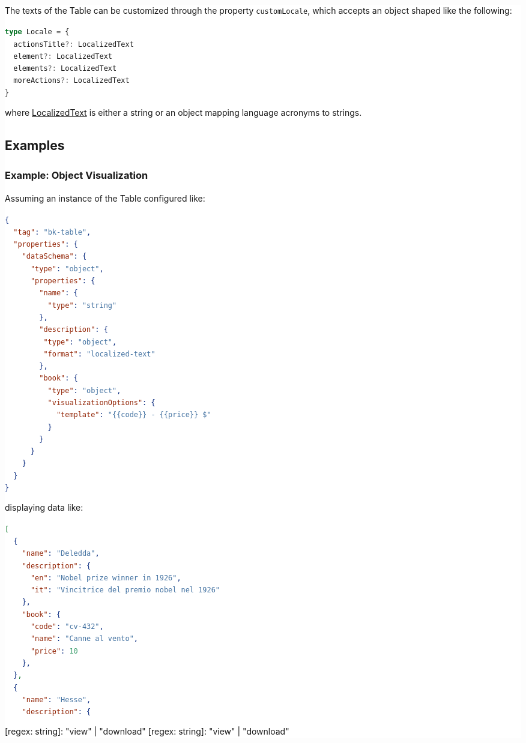 The texts of the Table can be customized through the property `customLocale`, which accepts an object shaped like the following:

```typescript
type Locale = {
  actionsTitle?: LocalizedText
  element?: LocalizedText
  elements?: LocalizedText
  moreActions?: LocalizedText
}
```

where [LocalizedText][localized-text] is either a string or an object mapping language acronyms to strings.


## Examples

### Example: Object Visualization

Assuming an instance of the Table configured like:

```json
{
  "tag": "bk-table",
  "properties": {
    "dataSchema": {
      "type": "object",
      "properties": {
        "name": {
          "type": "string"
        },
        "description": {
         "type": "object",
         "format": "localized-text"
        },
        "book": {
          "type": "object",
          "visualizationOptions": {
            "template": "{{code}} - {{price}} $"
          }
        }
      }
    }
  }
}
```

displaying data like:

```json
[
  {
    "name": "Deledda",
    "description": {
      "en": "Nobel prize winner in 1926",
      "it": "Vincitrice del premio nobel nel 1926"
    },
    "book": {
      "code": "cv-432",
      "name": "Canne al vento",
      "price": 10
    },
  },
  {
    "name": "Hesse",
    "description": {
```

[handlebars]: https://handlebarsjs.com/
[handlebars-syntax]: https://handlebarsjs.com/guide/expressions.html
[fontawesome]: https://fontawesome.com/v5.15/icons?d=gallery&p=2&s=regular,solid&m=free
[events]: /microfrontend-composer/back-kit/10_overview.md#events
[TinyColor]: https://github.com/bgrins/TinyColor
[data-schema]: /microfrontend-composer/back-kit/30_page_layout.md#data-schema
[nested-schemas]: /microfrontend-composer/back-kit/80_examples/20_nested_data.md
[visualization-options]: /microfrontend-composer/back-kit/30_page_layout.md#visualization-options
[localized-text]: /microfrontend-composer/back-kit/40_core_concepts.md#localization-and-i18n
[dynamic-configurations]: /microfrontend-composer/back-kit/40_core_concepts.md#dynamic-configuration
[inline-queries]: /microfrontend-composer/back-kit/40_core_concepts.md#inline-queries
[rawObject]: /microfrontend-composer/back-kit/40_core_concepts.md#rawObject
[rawObjectOrEmptyStr]: /microfrontend-composer/back-kit/40_core_concepts.md#rawObjectOrEmptyStr
[template-configMap]: /microfrontend-composer/back-kit/40_core_concepts.md#template---configMap
[bk-button]: /microfrontend-composer/back-kit/60_components/90_button.md
[bk-dynamic-form-modal]: /microfrontend-composer/back-kit/60_components/210_dynamic_form_modal.md
[bk-breadcrumbs]: /microfrontend-composer/back-kit/60_components/60_breadcrumbs.md
[bk-pagination]: /microfrontend-composer/back-kit/60_components/470_pagination.md
[nested-navigation-state/push]: /microfrontend-composer/back-kit/70_events.md#nested-navigation-state---push
[nested-navigation-state/back]: /microfrontend-composer/back-kit/70_events.md#nested-navigation-state---back
[nested-navigation-state/display]: /microfrontend-composer/back-kit/70_events.md#nested-navigation-state---display
[delete-data]: /microfrontend-composer/back-kit/70_events.md#delete-data
[display-data]: /microfrontend-composer/back-kit/70_events.md#display-data
[selected-data]: /microfrontend-composer/back-kit/70_events.md#selected-data
[selected-data-bulk]: /microfrontend-composer/back-kit/70_events.md#selected-data-bulk
[download-file]: /microfrontend-composer/back-kit/70_events.md#download-file
[change-query]: /microfrontend-composer/back-kit/70_events.md#change-query
[loading-data]: /microfrontend-composer/back-kit/70_events.md#loading-data
[lookup-data]: /microfrontend-composer/back-kit/70_events.md#lookup-data
[duplicate-data]: /microfrontend-composer/back-kit/70_events.md#duplicate-data
[require-confirm]: /microfrontend-composer/back-kit/70_events.md#require-confirm
  [regex: string]: "view" | "download"
  [regex: string]: "view" | "download"